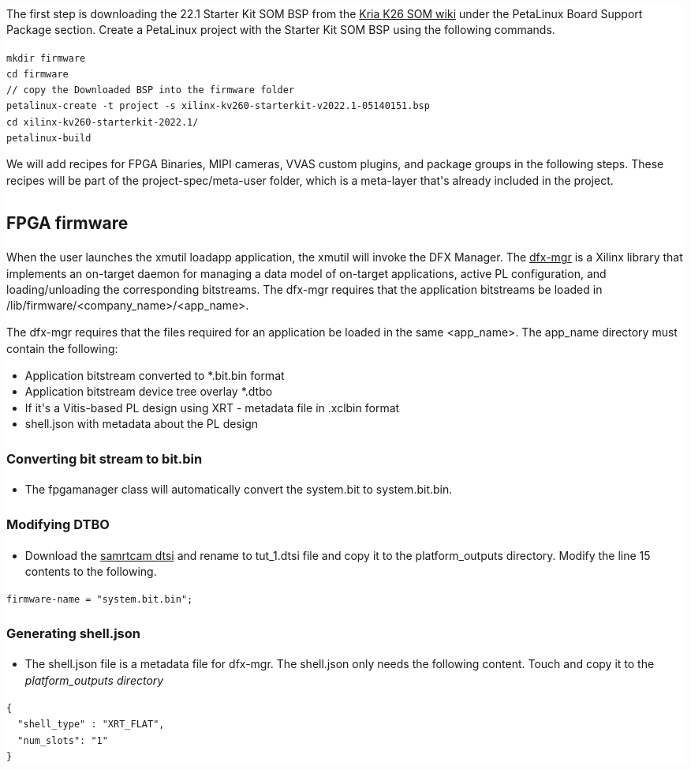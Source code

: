 The first step is downloading the 22.1 Starter Kit SOM BSP from the [Kria K26 SOM wiki](https://xilinx-wiki.atlassian.net/wiki/spaces/A/pages/1641152513/Kria+K26+SOM#Introduction) under the PetaLinux Board Support Package section. Create a PetaLinux project with the Starter Kit SOM BSP using the following commands. 

```
mkdir firmware
cd firmware
// copy the Downloaded BSP into the firmware folder
petalinux-create -t project -s xilinx-kv260-starterkit-v2022.1-05140151.bsp 
cd xilinx-kv260-starterkit-2022.1/
petalinux-build
```

We will add recipes for FPGA Binaries, MIPI cameras, VVAS custom plugins, and package groups in the following steps.  These recipes will be part of the project-spec/meta-user folder, which is a meta-layer that's already included in the project.


## FPGA firmware

When the user launches the xmutil loadapp application, the xmutil will invoke the DFX Manager. The [dfx-mgr](https://github.com/Xilinx/dfx-mgr) is a Xilinx library that implements an on-target daemon for managing a data model of on-target applications, active PL configuration, and loading/unloading the corresponding bitstreams. The dfx-mgr requires that the application bitstreams be loaded in /lib/firmware/<company_name>/<app_name>.

The dfx-mgr requires that the files required for an application be loaded in the same <app_name>. The app_name directory must contain the following:

- Application bitstream converted to *.bit.bin format
- Application bitstream device tree overlay *.dtbo
- If it's a Vitis-based PL design using XRT - metadata file in .xclbin format
- shell.json with metadata about the PL design


### Converting bit stream to bit.bin

- The fpgamanager class will automatically convert the system.bit to system.bit.bin.

### Modifying DTBO 

- Download the [samrtcam dtsi](https://github.com/Xilinx/kria-apps-firmware/blob/xlnx_rel_v2022.1/boards/kv260/smartcam/kv260-smartcam.dtsi) and rename to tut_1.dtsi file and copy it to the platform_outputs directory. Modify the line 15 contents to the following. 

```
firmware-name = "system.bit.bin";
```

### Generating shell.json

- The shell.json file is a metadata file for dfx-mgr. The shell.json only needs the following content. Touch and copy it to the *platform_outputs directory*

```
{
  "shell_type" : "XRT_FLAT",
  "num_slots": "1"
}
```
